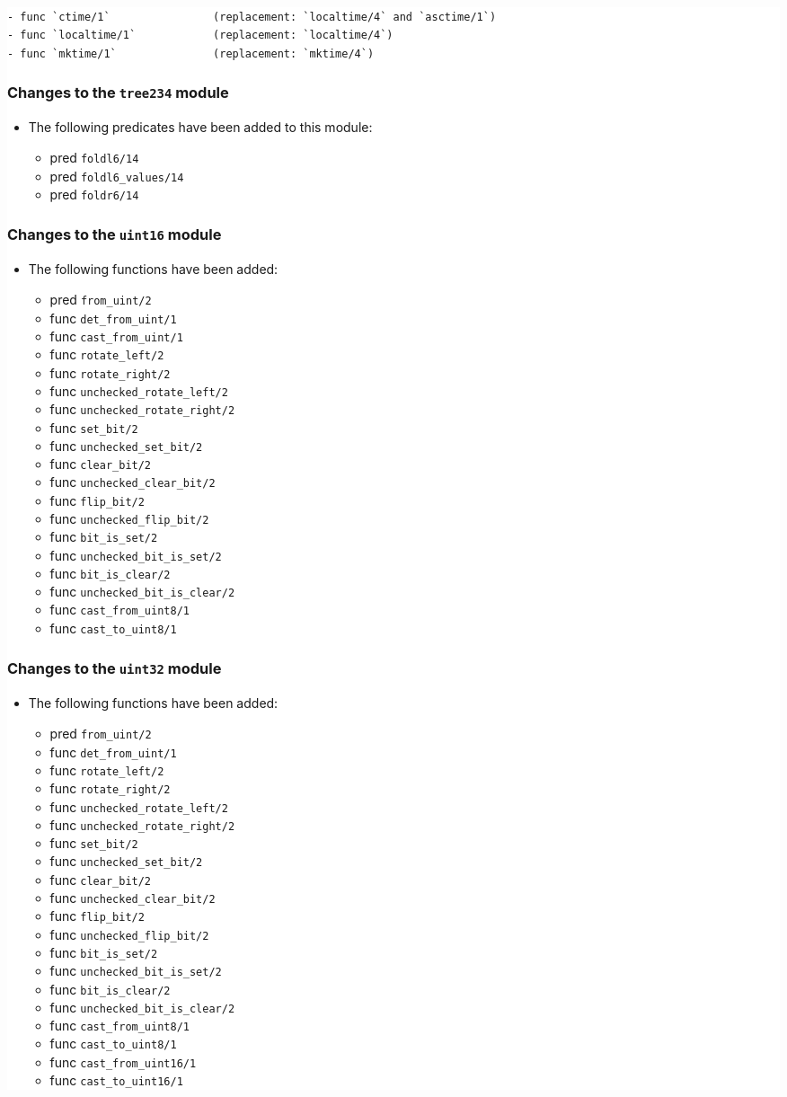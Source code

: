     - func `ctime/1`                (replacement: `localtime/4` and `asctime/1`)
    - func `localtime/1`            (replacement: `localtime/4`)
    - func `mktime/1`               (replacement: `mktime/4`)

### Changes to the `tree234` module

* The following predicates have been added to this module:

    - pred `foldl6/14`
    - pred `foldl6_values/14`
    - pred `foldr6/14`

### Changes to the `uint16` module

* The following functions have been added:

    - pred `from_uint/2`
    - func `det_from_uint/1`
    - func `cast_from_uint/1`
    - func `rotate_left/2`
    - func `rotate_right/2`
    - func `unchecked_rotate_left/2`
    - func `unchecked_rotate_right/2`
    - func `set_bit/2`
    - func `unchecked_set_bit/2`
    - func `clear_bit/2`
    - func `unchecked_clear_bit/2`
    - func `flip_bit/2`
    - func `unchecked_flip_bit/2`
    - func `bit_is_set/2`
    - func `unchecked_bit_is_set/2`
    - func `bit_is_clear/2`
    - func `unchecked_bit_is_clear/2`
    - func `cast_from_uint8/1`
    - func `cast_to_uint8/1`

### Changes to the `uint32` module

* The following functions have been added:

    - pred `from_uint/2`
    - func `det_from_uint/1`
    - func `rotate_left/2`
    - func `rotate_right/2`
    - func `unchecked_rotate_left/2`
    - func `unchecked_rotate_right/2`
    - func `set_bit/2`
    - func `unchecked_set_bit/2`
    - func `clear_bit/2`
    - func `unchecked_clear_bit/2`
    - func `flip_bit/2`
    - func `unchecked_flip_bit/2`
    - func `bit_is_set/2`
    - func `unchecked_bit_is_set/2`
    - func `bit_is_clear/2`
    - func `unchecked_bit_is_clear/2`
    - func `cast_from_uint8/1`
    - func `cast_to_uint8/1`
    - func `cast_from_uint16/1`
    - func `cast_to_uint16/1`
